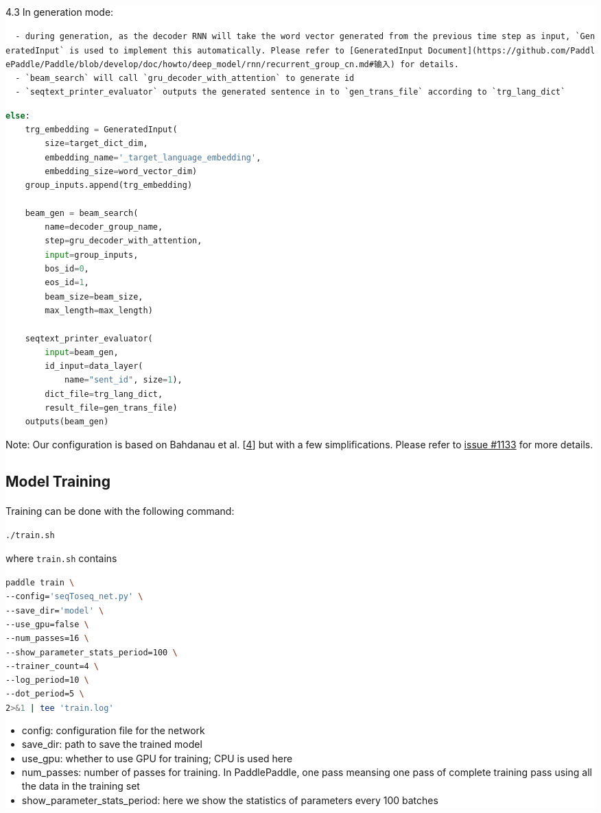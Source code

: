    4.3 In generation mode:

      - during generation, as the decoder RNN will take the word vector generated from the previous time step as input, `GeneratedInput` is used to implement this automatically. Please refer to [GeneratedInput Document](https://github.com/PaddlePaddle/Paddle/blob/develop/doc/howto/deep_model/rnn/recurrent_group_cn.md#输入) for details.
      - `beam_search` will call `gru_decoder_with_attention` to generate id
      - `seqtext_printer_evaluator` outputs the generated sentence in to `gen_trans_file` according to `trg_lang_dict`

   ```python
   else:
       trg_embedding = GeneratedInput(
           size=target_dict_dim,
           embedding_name='_target_language_embedding',
           embedding_size=word_vector_dim)
       group_inputs.append(trg_embedding)

       beam_gen = beam_search(
           name=decoder_group_name,
           step=gru_decoder_with_attention,
           input=group_inputs,
           bos_id=0,
           eos_id=1,
           beam_size=beam_size,
           max_length=max_length)

       seqtext_printer_evaluator(
           input=beam_gen,
           id_input=data_layer(
               name="sent_id", size=1),
           dict_file=trg_lang_dict,
           result_file=gen_trans_file)
       outputs(beam_gen)
   ```
Note: Our configuration is based on Bahdanau et al. \[[4](#Reference)\] but with a few simplifications. Please refer to [issue #1133](https://github.com/PaddlePaddle/Paddle/issues/1133) for more details.


## Model Training

Training can be done with the following command:

```bash
./train.sh
```
where `train.sh` contains

```bash
paddle train \
--config='seqToseq_net.py' \
--save_dir='model' \
--use_gpu=false \
--num_passes=16 \
--show_parameter_stats_period=100 \
--trainer_count=4 \
--log_period=10 \
--dot_period=5 \
2>&1 | tee 'train.log'
```
- config: configuration file for the network
- save_dir: path to save the trained model
- use_gpu: whether to use GPU for training; CPU is used here
- num_passes: number of passes for training. In PaddlePaddle, one pass meansing one pass of complete training pass using all the data in the training set
- show_parameter_stats_period: here we show the statistics of parameters every 100 batches